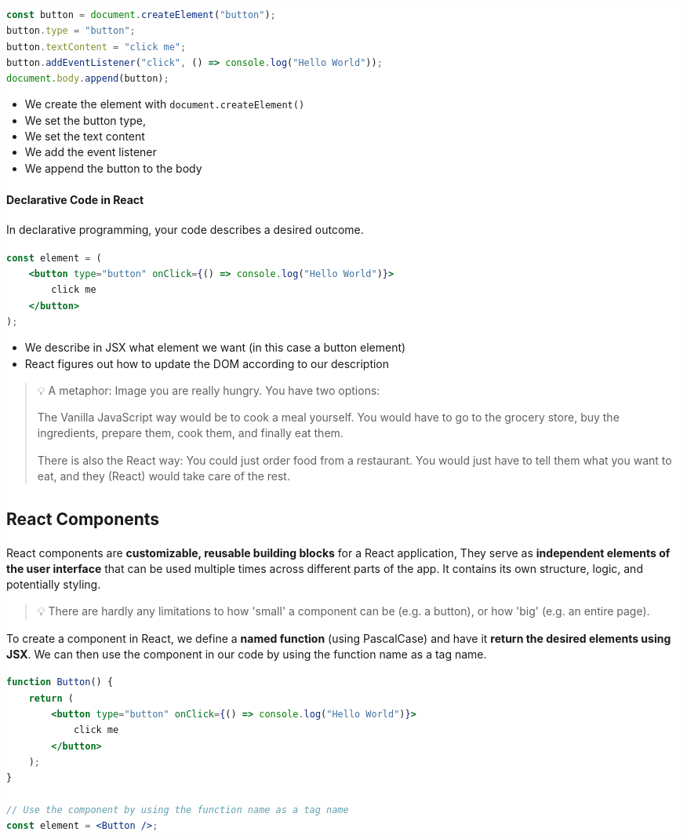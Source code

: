 ```js
const button = document.createElement("button");
button.type = "button";
button.textContent = "click me";
button.addEventListener("click", () => console.log("Hello World"));
document.body.append(button);
```

-   We create the element with `document.createElement()`
-   We set the button type,
-   We set the text content
-   We add the event listener
-   We append the button to the body

#### Declarative Code in React

In declarative programming, your code describes a desired outcome.

```jsx
const element = (
	<button type="button" onClick={() => console.log("Hello World")}>
		click me
	</button>
);
```

-   We describe in JSX what element we want (in this case a button element)
-   React figures out how to update the DOM according to our description

> 💡 A metaphor: Image you are really hungry. You have two options:
>
> The Vanilla JavaScript way would be to cook a meal yourself. You would have to go to the grocery store, buy the ingredients, prepare them, cook them, and finally eat them.
>
> There is also the React way: You could just order food from a restaurant. You would just have to tell them what you want to eat, and they (React) would take care of the rest.

## React Components

React components are **customizable, reusable building blocks** for a React application, They serve as **independent elements of the user interface** that can be used multiple times across different parts of the app. It contains its own structure, logic, and potentially styling.

> 💡 There are hardly any limitations to how 'small' a component can be (e.g. a button), or how 'big' (e.g. an entire page).

To create a component in React, we define a **named function** (using PascalCase) and have it **return the desired elements using JSX**. We can then use the component in our code by using the function name as a tag name.

```jsx
function Button() {
	return (
		<button type="button" onClick={() => console.log("Hello World")}>
			click me
		</button>
	);
}

// Use the component by using the function name as a tag name
const element = <Button />;
```

